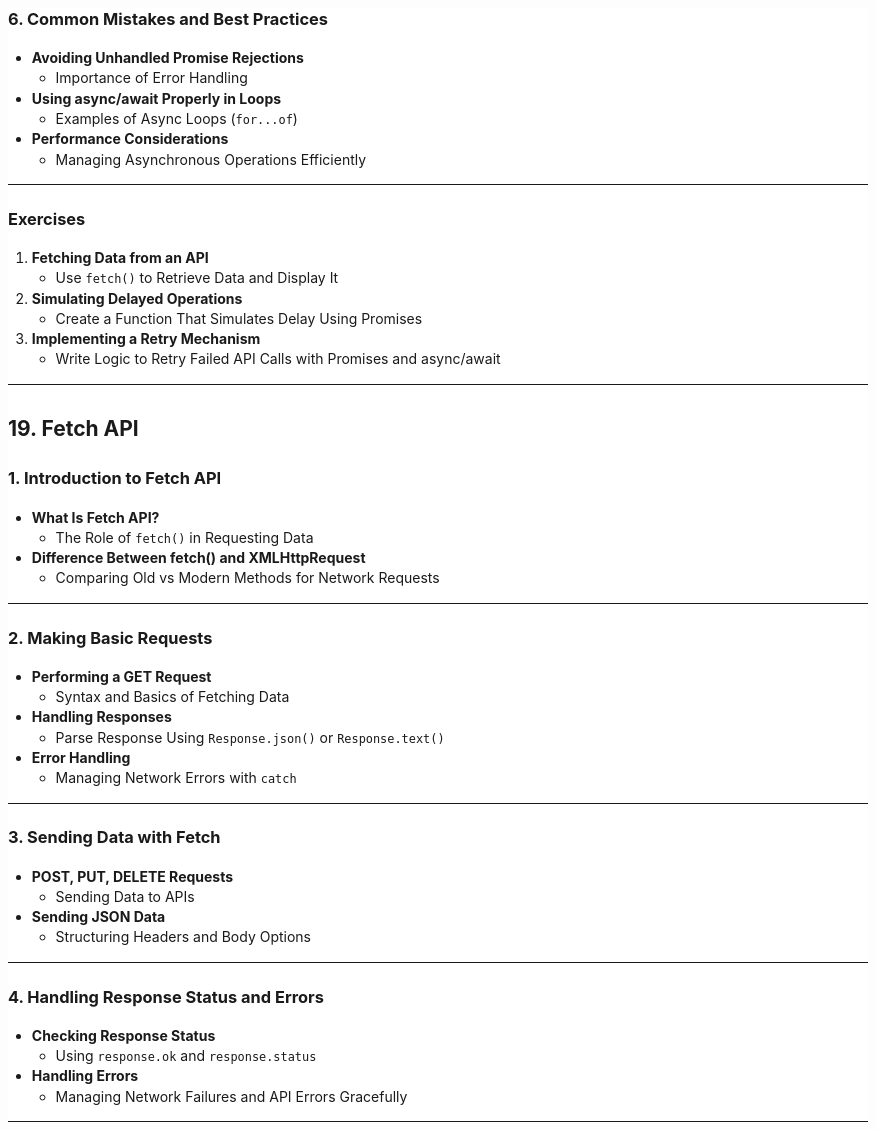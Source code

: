 ### **6. Common Mistakes and Best Practices**
- **Avoiding Unhandled Promise Rejections**
  - Importance of Error Handling
- **Using async/await Properly in Loops**
  - Examples of Async Loops (`for...of`)
- **Performance Considerations**
  - Managing Asynchronous Operations Efficiently

---

### **Exercises**
1. **Fetching Data from an API**
   - Use `fetch()` to Retrieve Data and Display It
2. **Simulating Delayed Operations**
   - Create a Function That Simulates Delay Using Promises
3. **Implementing a Retry Mechanism**
   - Write Logic to Retry Failed API Calls with Promises and async/await

---

## **19. Fetch API**
### **1. Introduction to Fetch API**
- **What Is Fetch API?**
  - The Role of `fetch()` in Requesting Data
- **Difference Between fetch() and XMLHttpRequest**
  - Comparing Old vs Modern Methods for Network Requests

---

### **2. Making Basic Requests**
- **Performing a GET Request**
  - Syntax and Basics of Fetching Data
- **Handling Responses**
  - Parse Response Using `Response.json()` or `Response.text()`
- **Error Handling**
  - Managing Network Errors with `catch`

---

### **3. Sending Data with Fetch**
- **POST, PUT, DELETE Requests**
  - Sending Data to APIs
- **Sending JSON Data**
  - Structuring Headers and Body Options

---

### **4. Handling Response Status and Errors**
- **Checking Response Status**
  - Using `response.ok` and `response.status`
- **Handling Errors**
  - Managing Network Failures and API Errors Gracefully

---
